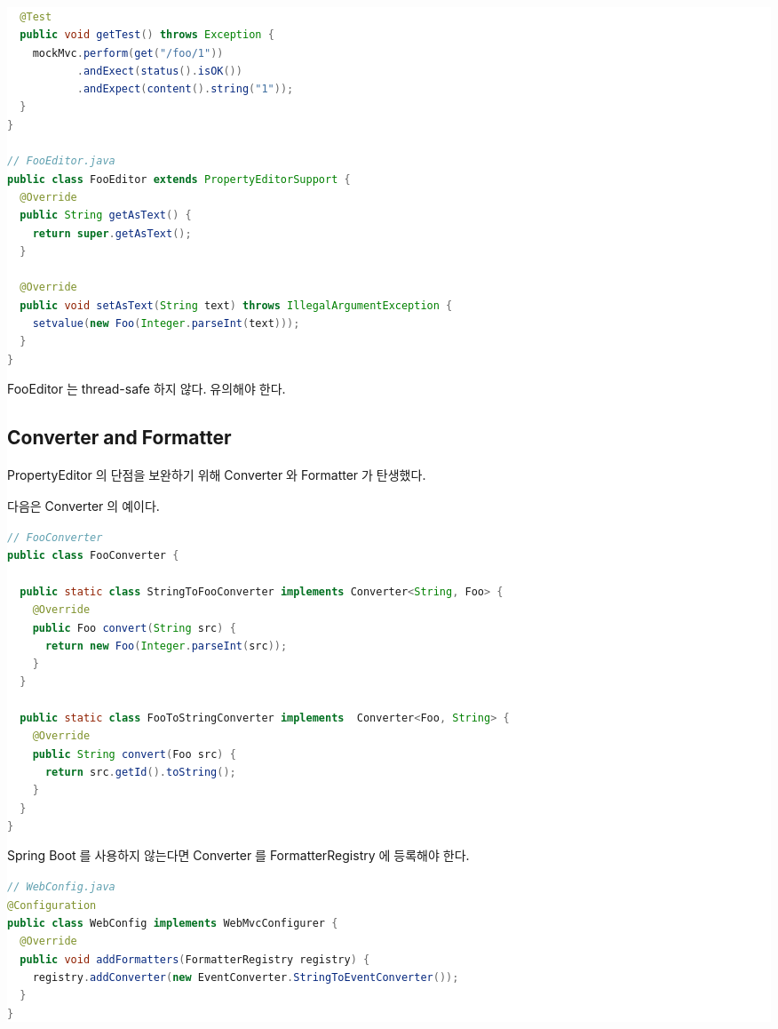 ```java
  @Test
  public void getTest() throws Exception {
    mockMvc.perform(get("/foo/1"))
           .andExect(status().isOK())
           .andExpect(content().string("1"));      
  }
}

// FooEditor.java
public class FooEditor extends PropertyEditorSupport {
  @Override
  public String getAsText() {
    return super.getAsText();
  }

  @Override
  public void setAsText(String text) throws IllegalArgumentException {
    setvalue(new Foo(Integer.parseInt(text)));
  }
}
```

FooEditor 는 thread-safe 하지 않다. 유의해야 한다.

## Converter and Formatter

PropertyEditor 의 단점을 보완하기 위해 Converter 와 Formatter 가 탄생했다.

다음은 Converter 의 예이다.

```java
// FooConverter
public class FooConverter {
  
  public static class StringToFooConverter implements Converter<String, Foo> {
    @Override
    public Foo convert(String src) {
      return new Foo(Integer.parseInt(src));
    }
  }

  public static class FooToStringConverter implements  Converter<Foo, String> {
    @Override
    public String convert(Foo src) {
      return src.getId().toString();
    }
  }
}
```

Spring Boot 를 사용하지 않는다면 Converter 를 FormatterRegistry 에 등록해야 한다.

```java
// WebConfig.java
@Configuration
public class WebConfig implements WebMvcConfigurer {
  @Override
  public void addFormatters(FormatterRegistry registry) {
    registry.addConverter(new EventConverter.StringToEventConverter());
  }
}
```
